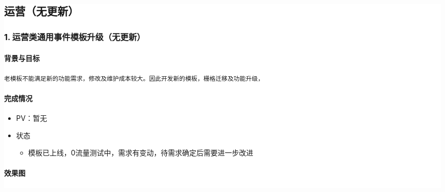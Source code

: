 ## 运营（无更新）

### 1. 运营类通用事件模板升级（无更新）

#### 背景与目标

```
老模板不能满足新的功能需求，修改及维护成本较大。因此开发新的模板，栅格迁移及功能升级，
```

#### 完成情况

- PV：暂无

- 状态

    - 模板已上线，0流量测试中，需求有变动，待需求确定后需要进一步改进
    
#### 效果图

<table algin="center">
<tr>